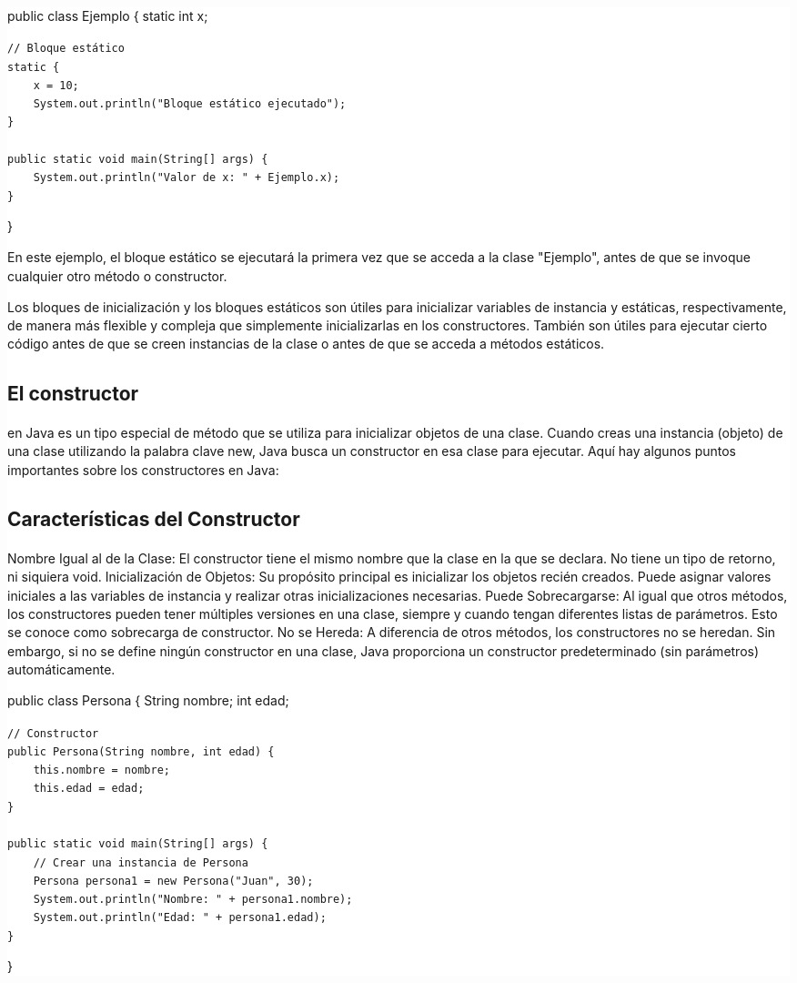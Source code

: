 public class Ejemplo {
static int x;

    // Bloque estático
    static {
        x = 10;
        System.out.println("Bloque estático ejecutado");
    }

    public static void main(String[] args) {
        System.out.println("Valor de x: " + Ejemplo.x);
    }
}


En este ejemplo, el bloque estático se ejecutará la primera vez que se acceda a la clase "Ejemplo", antes de que se invoque cualquier otro método o constructor.

Los bloques de inicialización y los bloques estáticos son útiles para inicializar variables de instancia y estáticas, respectivamente, de manera más flexible y compleja que simplemente inicializarlas en los constructores. También son útiles para ejecutar cierto código antes de que se creen instancias de la clase o antes de que se acceda a métodos estáticos.

## El constructor 
en Java es un tipo especial de método que se utiliza para inicializar objetos de una clase. Cuando creas una instancia (objeto) de una clase utilizando la palabra clave new, Java busca un constructor en esa clase para ejecutar. Aquí hay algunos puntos importantes sobre los constructores en Java:

## Características del Constructor
Nombre Igual al de la Clase: El constructor tiene el mismo nombre que la clase en la que se declara. No tiene un tipo de retorno, ni siquiera void.
Inicialización de Objetos: Su propósito principal es inicializar los objetos recién creados. Puede asignar valores iniciales a las variables de instancia y realizar otras inicializaciones necesarias.
Puede Sobrecargarse: Al igual que otros métodos, los constructores pueden tener múltiples versiones en una clase, siempre y cuando tengan diferentes listas de parámetros. Esto se conoce como sobrecarga de constructor.
No se Hereda: A diferencia de otros métodos, los constructores no se heredan. Sin embargo, si no se define ningún constructor en una clase, Java proporciona un constructor predeterminado (sin parámetros) automáticamente.


public class Persona {
String nombre;
int edad;

    // Constructor
    public Persona(String nombre, int edad) {
        this.nombre = nombre;
        this.edad = edad;
    }

    public static void main(String[] args) {
        // Crear una instancia de Persona
        Persona persona1 = new Persona("Juan", 30);
        System.out.println("Nombre: " + persona1.nombre);
        System.out.println("Edad: " + persona1.edad);
    }
}
